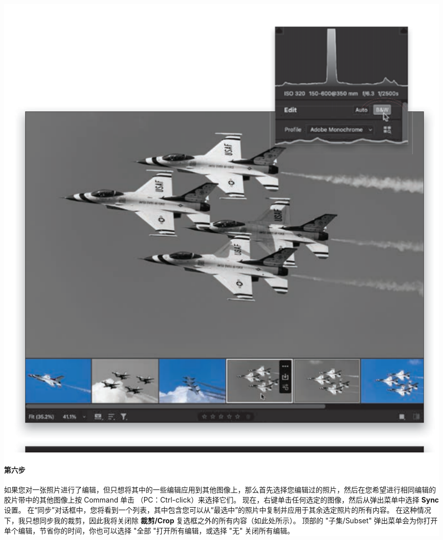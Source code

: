 ![52\_image\_0.png](./images/52_image_0.png)

#### 第六步

如果您对一张照片进行了编辑，但只想将其中的一些编辑应用到其他图像上，那么首先选择您编辑过的照片，然后在您希望进行相同编辑的胶片带中的其他图像上按 Command 单击
（PC：Ctrl-click）来选择它们。 现在，右键单击任何选定的图像，然后从弹出菜单中选择 **Sync**
设置。 在“同步”对话框中，您将看到一个列表，其中包含您可以从“最选中”的照片中复制并应用于其余选定照片的所有内容。 在这种情况下，我只想同步我的裁剪，因此我将关闭除 **裁剪/Crop** 复选框之外的所有内容（如此处所示）。 顶部的 "子集/Subset" 弹出菜单会为你打开单个编辑，节省你的时间，你也可以选择 "全部 "打开所有编辑，或选择 "无" 关闭所有编辑。
